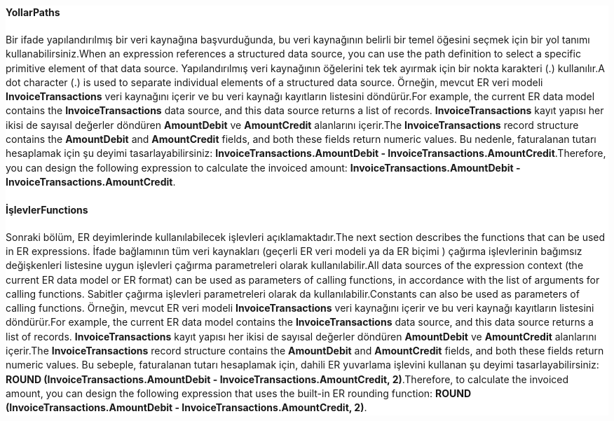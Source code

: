 #### <a name="paths"></a><span data-ttu-id="48475-332">Yollar</span><span class="sxs-lookup"><span data-stu-id="48475-332">Paths</span></span>

<span data-ttu-id="48475-333">Bir ifade yapılandırılmış bir veri kaynağına başvurduğunda, bu veri kaynağının belirli bir temel öğesini seçmek için bir yol tanımı kullanabilirsiniz.</span><span class="sxs-lookup"><span data-stu-id="48475-333">When an expression references a structured data source, you can use the path definition to select a specific primitive element of that data source.</span></span> <span data-ttu-id="48475-334">Yapılandırılmış veri kaynağının öğelerini tek tek ayırmak için bir nokta karakteri (.) kullanılır.</span><span class="sxs-lookup"><span data-stu-id="48475-334">A dot character (.) is used to separate individual elements of a structured data source.</span></span> <span data-ttu-id="48475-335">Örneğin, mevcut ER veri modeli **InvoiceTransactions** veri kaynağını içerir ve bu veri kaynağı kayıtların listesini döndürür.</span><span class="sxs-lookup"><span data-stu-id="48475-335">For example, the current ER data model contains the **InvoiceTransactions** data source, and this data source returns a list of records.</span></span> <span data-ttu-id="48475-336">**InvoiceTransactions** kayıt yapısı her ikisi de sayısal değerler döndüren **AmountDebit** ve **AmountCredit** alanlarını içerir.</span><span class="sxs-lookup"><span data-stu-id="48475-336">The **InvoiceTransactions** record structure contains the **AmountDebit** and **AmountCredit** fields, and both these fields return numeric values.</span></span> <span data-ttu-id="48475-337">Bu nedenle, faturalanan tutarı hesaplamak için şu deyimi tasarlayabilirsiniz: **InvoiceTransactions.AmountDebit - InvoiceTransactions.AmountCredit**.</span><span class="sxs-lookup"><span data-stu-id="48475-337">Therefore, you can design the following expression to calculate the invoiced amount: **InvoiceTransactions.AmountDebit - InvoiceTransactions.AmountCredit**.</span></span>

#### <a name="functions"></a><span data-ttu-id="48475-338">İşlevler</span><span class="sxs-lookup"><span data-stu-id="48475-338">Functions</span></span>

<span data-ttu-id="48475-339">Sonraki bölüm, ER deyimlerinde kullanılabilecek işlevleri açıklamaktadır.</span><span class="sxs-lookup"><span data-stu-id="48475-339">The next section describes the functions that can be used in ER expressions.</span></span> <span data-ttu-id="48475-340">İfade bağlamının tüm veri kaynakları (geçerli ER veri modeli ya da ER biçimi ) çağırma işlevlerinin bağımsız değişkenleri listesine uygun işlevleri çağırma parametreleri olarak kullanılabilir.</span><span class="sxs-lookup"><span data-stu-id="48475-340">All data sources of the expression context (the current ER data model or ER format) can be used as parameters of calling functions, in accordance with the list of arguments for calling functions.</span></span> <span data-ttu-id="48475-341">Sabitler çağırma işlevleri parametreleri olarak da kullanılabilir.</span><span class="sxs-lookup"><span data-stu-id="48475-341">Constants can also be used as parameters of calling functions.</span></span> <span data-ttu-id="48475-342">Örneğin, mevcut ER veri modeli **InvoiceTransactions** veri kaynağını içerir ve bu veri kaynağı kayıtların listesini döndürür.</span><span class="sxs-lookup"><span data-stu-id="48475-342">For example, the current ER data model contains the **InvoiceTransactions** data source, and this data source returns a list of records.</span></span> <span data-ttu-id="48475-343">**InvoiceTransactions** kayıt yapısı her ikisi de sayısal değerler döndüren **AmountDebit** ve **AmountCredit** alanlarını içerir.</span><span class="sxs-lookup"><span data-stu-id="48475-343">The **InvoiceTransactions** record structure contains the **AmountDebit** and **AmountCredit** fields, and both these fields return numeric values.</span></span> <span data-ttu-id="48475-344">Bu sebeple, faturalanan tutarı hesaplamak için, dahili ER yuvarlama işlevini kullanan şu deyimi tasarlayabilirsiniz: **ROUND (InvoiceTransactions.AmountDebit - InvoiceTransactions.AmountCredit, 2)**.</span><span class="sxs-lookup"><span data-stu-id="48475-344">Therefore, to calculate the invoiced amount, you can design the following expression that uses the built-in ER rounding function: **ROUND (InvoiceTransactions.AmountDebit - InvoiceTransactions.AmountCredit, 2)**.</span></span>
